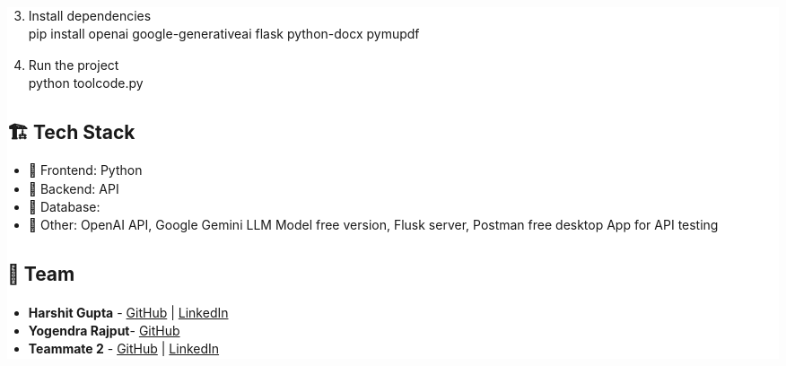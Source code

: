 3. Install dependencies  
   pip install openai google-generativeai flask python-docx pymupdf
  
3. Run the project  
  python toolcode.py
   

## 🏗️ Tech Stack
- 🔹 Frontend: Python
- 🔹 Backend: API
- 🔹 Database:
- 🔹 Other: OpenAI API, Google Gemini LLM Model free version, Flusk server, Postman free desktop App for API testing

## 👥 Team
- **Harshit Gupta** - [GitHub](https://github.com/H4R5H1T-007/) | [LinkedIn](https://www.linkedin.com/in/harshit-gupta-8a7b621a4/)
- **Yogendra Rajput**- [GitHub ](https://github.com/yogirajput86)
- **Teammate 2** - [GitHub](#) | [LinkedIn](#)
